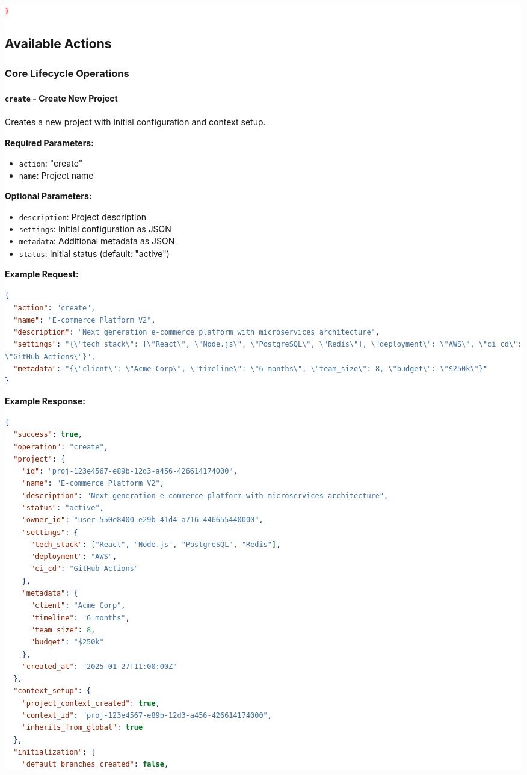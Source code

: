 ```json
}
```

## Available Actions

### Core Lifecycle Operations

#### `create` - Create New Project

Creates a new project with initial configuration and context setup.

**Required Parameters:**
- `action`: "create"
- `name`: Project name

**Optional Parameters:**  
- `description`: Project description
- `settings`: Initial configuration as JSON
- `metadata`: Additional metadata as JSON
- `status`: Initial status (default: "active")

**Example Request:**
```json
{
  "action": "create",
  "name": "E-commerce Platform V2",
  "description": "Next generation e-commerce platform with microservices architecture",
  "settings": "{\"tech_stack\": [\"React\", \"Node.js\", \"PostgreSQL\", \"Redis\"], \"deployment\": \"AWS\", \"ci_cd\": \"GitHub Actions\"}",
  "metadata": "{\"client\": \"Acme Corp\", \"timeline\": \"6 months\", \"team_size\": 8, \"budget\": \"$250k\"}"
}
```

**Example Response:**
```json
{
  "success": true,
  "operation": "create",
  "project": {
    "id": "proj-123e4567-e89b-12d3-a456-426614174000",
    "name": "E-commerce Platform V2", 
    "description": "Next generation e-commerce platform with microservices architecture",
    "status": "active",
    "owner_id": "user-550e8400-e29b-41d4-a716-446655440000",
    "settings": {
      "tech_stack": ["React", "Node.js", "PostgreSQL", "Redis"],
      "deployment": "AWS",
      "ci_cd": "GitHub Actions"
    },
    "metadata": {
      "client": "Acme Corp",
      "timeline": "6 months", 
      "team_size": 8,
      "budget": "$250k"
    },
    "created_at": "2025-01-27T11:00:00Z"
  },
  "context_setup": {
    "project_context_created": true,
    "context_id": "proj-123e4567-e89b-12d3-a456-426614174000",
    "inherits_from_global": true
  },
  "initialization": {
    "default_branches_created": false,
```